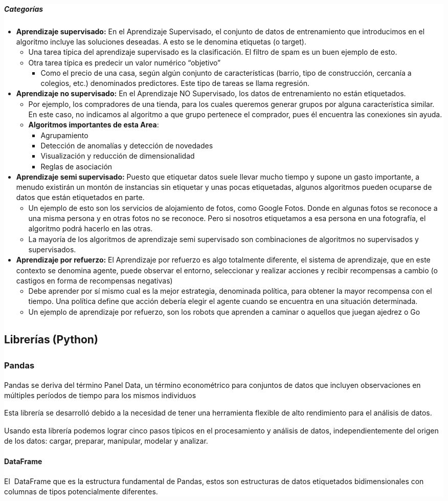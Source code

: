 ##### Categorías
- **Aprendizaje supervisado:** En el Aprendizaje Supervisado, el conjunto de datos de entrenamiento que introducimos en el algoritmo  incluye las soluciones deseadas. A esto se le denomina etiquetas (o target).
	- Una tarea típica del aprendizaje supervisado es la clasificación. El filtro de spam es un buen ejemplo de esto.
	- Otra tarea típica es predecir un valor numérico “objetivo”
		- Como el precio de una casa, según algún conjunto de características (barrio, tipo de construcción, cercanía a colegios, etc.) denominados predictores. Este tipo de tareas se llama regresión.
- **Aprendizaje no supervisado:** En el Aprendizaje NO Supervisado, los datos de entrenamiento no están etiquetados.
	- Por ejemplo, los compradores de una tienda, para los cuales queremos generar grupos por alguna característica similar. En este caso, no indicamos al algoritmo a que grupo pertenece el comprador, pues él encuentra las conexiones sin ayuda.
	- **Algoritmos importantes de esta Area**:
		- Agrupamiento
		- Detección de anomalías y detección de novedades
		- Visualización y reducción de dimensionalidad
		- Reglas de asociación
- **Aprendizaje semi supervisado:** Puesto que etiquetar datos suele llevar mucho tiempo y supone un gasto importante, a menudo existirán un montón de instancias sin etiquetar y unas pocas etiquetadas, algunos algoritmos pueden ocuparse de datos que están etiquetados en parte.
	- Un ejemplo de esto son los servicios de alojamiento de fotos, como Google Fotos. Donde en algunas fotos se reconoce a una misma persona y en otras fotos no se reconoce. Pero si nosotros etiquetamos a esa persona en una fotografía, el algoritmo podrá hacerlo en las otras.
	- La mayoría de los algoritmos de aprendizaje semi supervisado son combinaciones de algoritmos no supervisados y supervisados.
- **Aprendizaje por refuerzo:** El Aprendizaje por refuerzo es algo totalmente diferente, el sistema de aprendizaje, que en este contexto se denomina agente, puede observar el entorno, seleccionar y realizar acciones y recibir recompensas a cambio (o castigos en forma de recompensas negativas)
	- Debe aprender por sí mismo cual es la mejor estrategia, denominada política, para obtener la mayor recompensa con el tiempo. Una política define que acción debería elegir el agente cuando se encuentra en una situación determinada.
	- Un ejemplo de aprendizaje por refuerzo, son los robots que aprenden a caminar o aquellos que juegan ajedrez o Go



## Librerías (Python)

### Pandas
Pandas se deriva del término Panel Data, un término econométrico para conjuntos de datos que incluyen observaciones en múltiples períodos de tiempo para los mismos individuos

Esta librería se desarrolló debido a la necesidad de tener una herramienta flexible de alto rendimiento para el análisis de datos.

Usando esta librería podemos lograr cinco pasos típicos en el procesamiento y análisis de datos, independientemente del origen de los datos: cargar, preparar, manipular, modelar y analizar.

#### DataFrame
El  DataFrame que es la estructura fundamental de Pandas, estos son estructuras de datos etiquetados bidimensionales con columnas de tipos potencialmente diferentes. 
